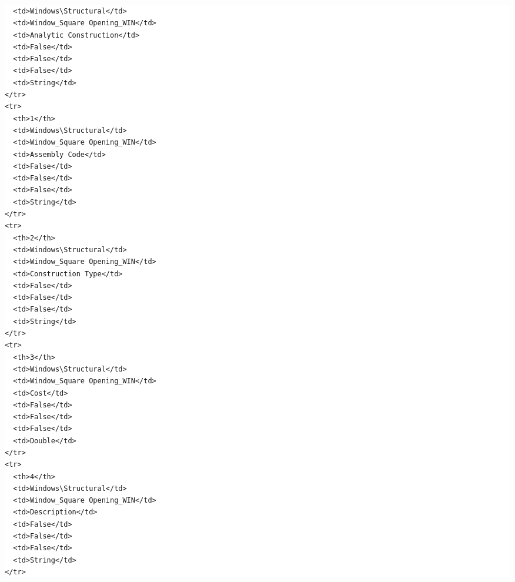       <td>Windows\Structural</td>
      <td>Window_Square Opening_WIN</td>
      <td>Analytic Construction</td>
      <td>False</td>
      <td>False</td>
      <td>False</td>
      <td>String</td>
    </tr>
    <tr>
      <th>1</th>
      <td>Windows\Structural</td>
      <td>Window_Square Opening_WIN</td>
      <td>Assembly Code</td>
      <td>False</td>
      <td>False</td>
      <td>False</td>
      <td>String</td>
    </tr>
    <tr>
      <th>2</th>
      <td>Windows\Structural</td>
      <td>Window_Square Opening_WIN</td>
      <td>Construction Type</td>
      <td>False</td>
      <td>False</td>
      <td>False</td>
      <td>String</td>
    </tr>
    <tr>
      <th>3</th>
      <td>Windows\Structural</td>
      <td>Window_Square Opening_WIN</td>
      <td>Cost</td>
      <td>False</td>
      <td>False</td>
      <td>False</td>
      <td>Double</td>
    </tr>
    <tr>
      <th>4</th>
      <td>Windows\Structural</td>
      <td>Window_Square Opening_WIN</td>
      <td>Description</td>
      <td>False</td>
      <td>False</td>
      <td>False</td>
      <td>String</td>
    </tr>
  </tbody>
</table>
</div>
